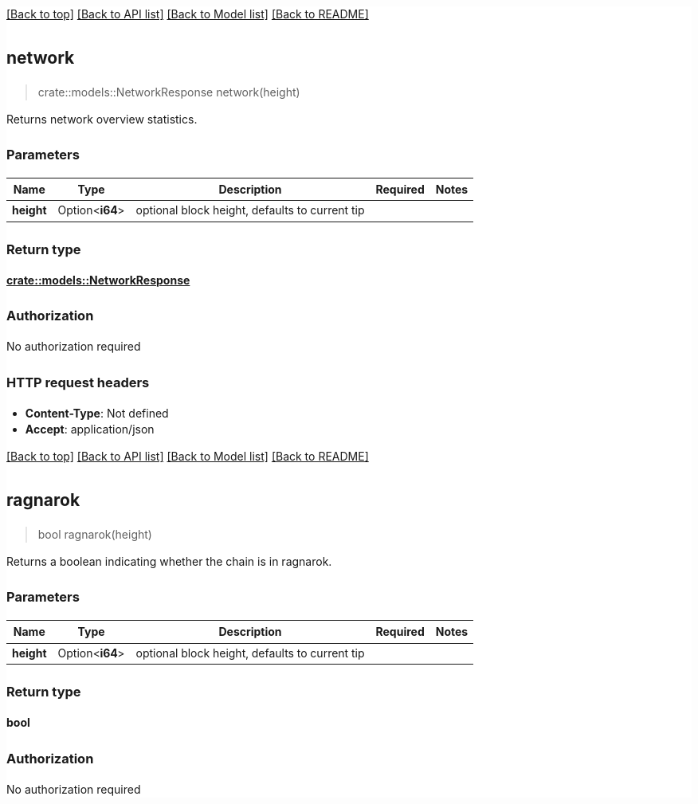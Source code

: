 [[Back to top]](#) [[Back to API list]](../README.md#documentation-for-api-endpoints) [[Back to Model list]](../README.md#documentation-for-models) [[Back to README]](../README.md)


## network

> crate::models::NetworkResponse network(height)


Returns network overview statistics.

### Parameters


Name | Type | Description  | Required | Notes
------------- | ------------- | ------------- | ------------- | -------------
**height** | Option<**i64**> | optional block height, defaults to current tip |  |

### Return type

[**crate::models::NetworkResponse**](NetworkResponse.md)

### Authorization

No authorization required

### HTTP request headers

- **Content-Type**: Not defined
- **Accept**: application/json

[[Back to top]](#) [[Back to API list]](../README.md#documentation-for-api-endpoints) [[Back to Model list]](../README.md#documentation-for-models) [[Back to README]](../README.md)


## ragnarok

> bool ragnarok(height)


Returns a boolean indicating whether the chain is in ragnarok.

### Parameters


Name | Type | Description  | Required | Notes
------------- | ------------- | ------------- | ------------- | -------------
**height** | Option<**i64**> | optional block height, defaults to current tip |  |

### Return type

**bool**

### Authorization

No authorization required
